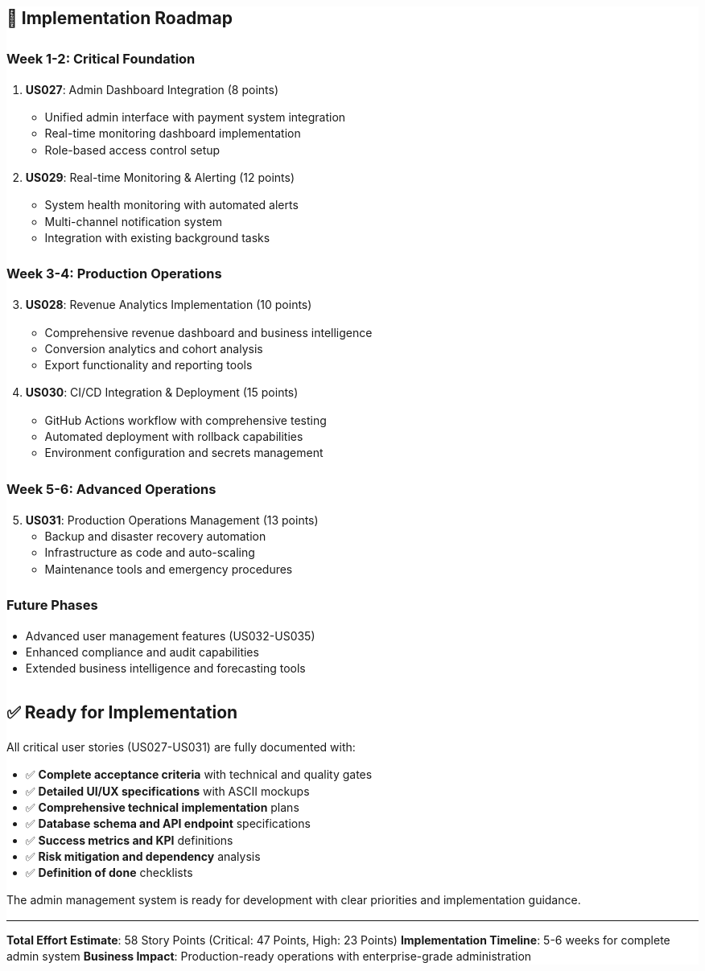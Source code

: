 ## 🚀 Implementation Roadmap

### **Week 1-2: Critical Foundation**
1. **US027**: Admin Dashboard Integration (8 points)
   - Unified admin interface with payment system integration
   - Real-time monitoring dashboard implementation
   - Role-based access control setup

2. **US029**: Real-time Monitoring & Alerting (12 points)
   - System health monitoring with automated alerts
   - Multi-channel notification system
   - Integration with existing background tasks

### **Week 3-4: Production Operations**
3. **US028**: Revenue Analytics Implementation (10 points)
   - Comprehensive revenue dashboard and business intelligence
   - Conversion analytics and cohort analysis
   - Export functionality and reporting tools

4. **US030**: CI/CD Integration & Deployment (15 points)
   - GitHub Actions workflow with comprehensive testing
   - Automated deployment with rollback capabilities
   - Environment configuration and secrets management

### **Week 5-6: Advanced Operations**
5. **US031**: Production Operations Management (13 points)
   - Backup and disaster recovery automation
   - Infrastructure as code and auto-scaling
   - Maintenance tools and emergency procedures

### **Future Phases**
- Advanced user management features (US032-US035)
- Enhanced compliance and audit capabilities
- Extended business intelligence and forecasting tools

## ✅ Ready for Implementation

All critical user stories (US027-US031) are fully documented with:
- ✅ **Complete acceptance criteria** with technical and quality gates
- ✅ **Detailed UI/UX specifications** with ASCII mockups
- ✅ **Comprehensive technical implementation** plans
- ✅ **Database schema and API endpoint** specifications
- ✅ **Success metrics and KPI** definitions
- ✅ **Risk mitigation and dependency** analysis
- ✅ **Definition of done** checklists

The admin management system is ready for development with clear priorities and implementation guidance.

---

**Total Effort Estimate**: 58 Story Points (Critical: 47 Points, High: 23 Points)
**Implementation Timeline**: 5-6 weeks for complete admin system
**Business Impact**: Production-ready operations with enterprise-grade administration